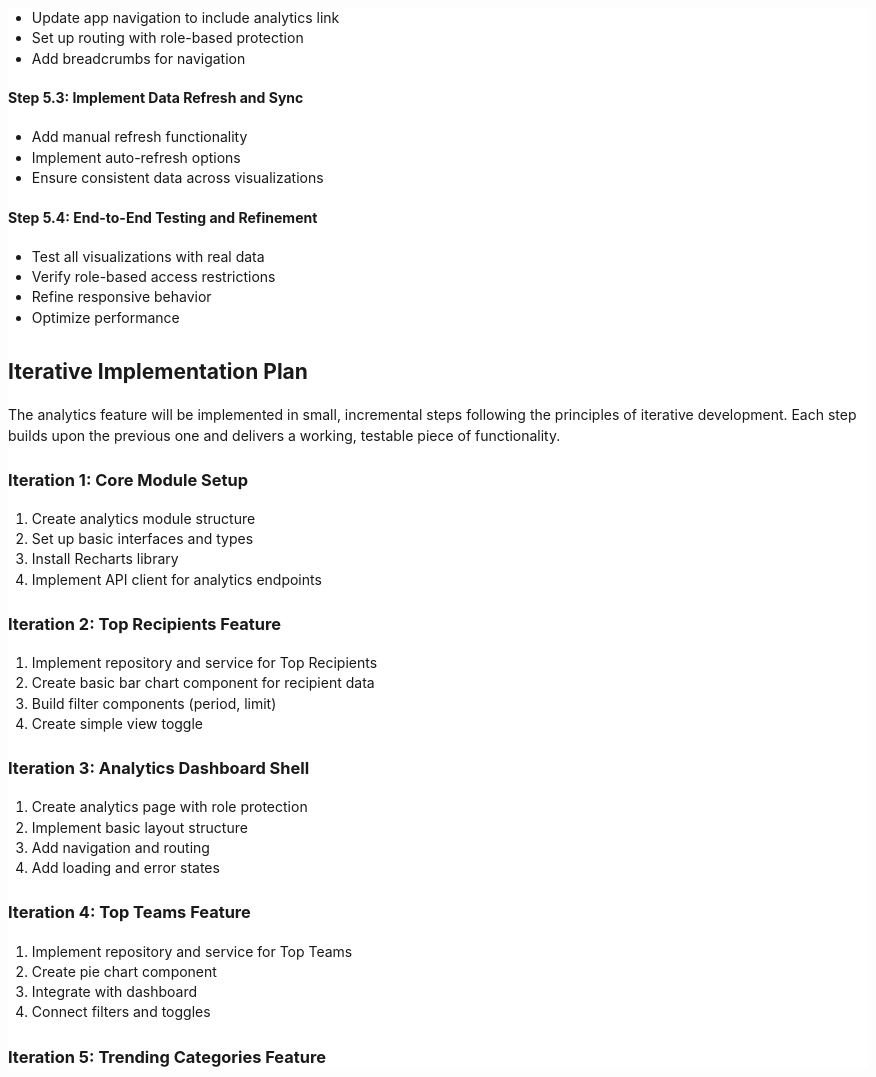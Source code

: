 - Update app navigation to include analytics link
- Set up routing with role-based protection
- Add breadcrumbs for navigation

#### Step 5.3: Implement Data Refresh and Sync

- Add manual refresh functionality
- Implement auto-refresh options
- Ensure consistent data across visualizations

#### Step 5.4: End-to-End Testing and Refinement

- Test all visualizations with real data
- Verify role-based access restrictions
- Refine responsive behavior
- Optimize performance

## Iterative Implementation Plan

The analytics feature will be implemented in small, incremental steps following the principles of iterative development. Each step builds upon the previous one and delivers a working, testable piece of functionality.

### Iteration 1: Core Module Setup

1. Create analytics module structure
2. Set up basic interfaces and types
3. Install Recharts library
4. Implement API client for analytics endpoints

### Iteration 2: Top Recipients Feature

1. Implement repository and service for Top Recipients
2. Create basic bar chart component for recipient data
3. Build filter components (period, limit)
4. Create simple view toggle

### Iteration 3: Analytics Dashboard Shell

1. Create analytics page with role protection
2. Implement basic layout structure
3. Add navigation and routing
4. Add loading and error states

### Iteration 4: Top Teams Feature

1. Implement repository and service for Top Teams
2. Create pie chart component
3. Integrate with dashboard
4. Connect filters and toggles

### Iteration 5: Trending Categories Feature
